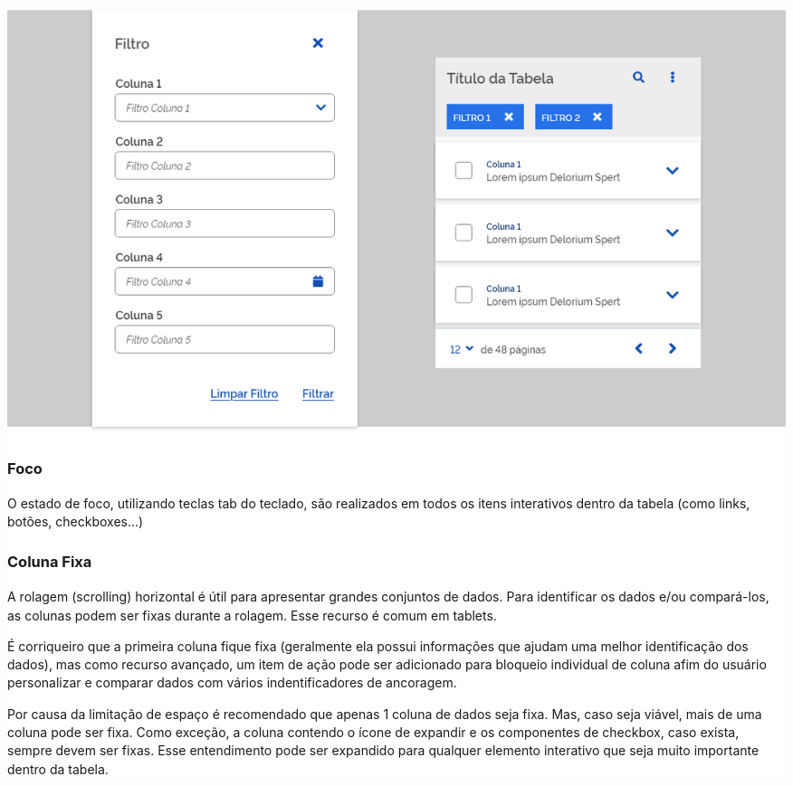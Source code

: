 ![Filtro Celular](../../assets/images/components_img/tabela/filtro_celular.png)

### Foco

O estado de foco, utilizando teclas tab do teclado, são realizados em todos os itens interativos dentro da tabela (como links, botões, checkboxes...)

### Coluna Fixa

A rolagem (scrolling) horizontal é útil para apresentar grandes conjuntos de dados. Para identificar os dados e/ou compará-los, as colunas podem ser fixas durante a rolagem. Esse recurso é comum em tablets.

É corriqueiro que a primeira coluna fique fixa (geralmente ela possui informações que ajudam uma melhor identificação dos dados), mas como recurso avançado, um item de ação pode ser adicionado para bloqueio individual de coluna afim do usuário personalizar e comparar dados com vários indentificadores de ancoragem.

Por causa da limitação de espaço é recomendado que apenas 1 coluna de dados seja fixa. Mas, caso seja viável, mais de uma coluna pode ser fixa. Como exceção, a coluna contendo o ícone de expandir e os componentes de checkbox, caso exista, sempre devem ser fixas. Esse entendimento pode ser expandido para qualquer elemento interativo que seja muito importante dentro da tabela.
